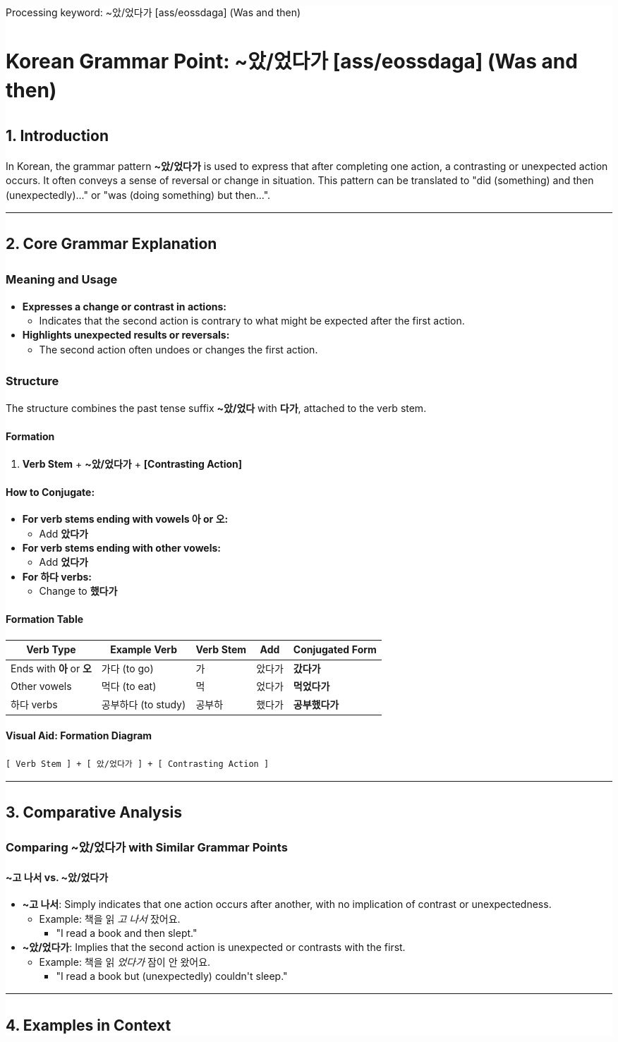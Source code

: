 Processing keyword: ~았/었다가 [ass/eossdaga] (Was and then)
# Korean Grammar Point: ~았/었다가 [ass/eossdaga] (Was and then)

## 1. Introduction
In Korean, the grammar pattern **~았/었다가** is used to express that after completing one action, a contrasting or unexpected action occurs. It often conveys a sense of reversal or change in situation. This pattern can be translated to "did (something) and then (unexpectedly)..." or "was (doing something) but then...".

---
## 2. Core Grammar Explanation
### Meaning and Usage
- **Expresses a change or contrast in actions:**
  - Indicates that the second action is contrary to what might be expected after the first action.
- **Highlights unexpected results or reversals:**
  - The second action often undoes or changes the first action.
### Structure
The structure combines the past tense suffix **~았/었다** with **다가**, attached to the verb stem.
#### Formation
1. **Verb Stem** + **~았/었다가** + **[Contrasting Action]**
#### How to Conjugate:
- **For verb stems ending with vowels 아 or 오:**
  - Add **았다가**
- **For verb stems ending with other vowels:**
  - Add **었다가**
- **For 하다 verbs:**
  - Change to **했다가**
#### Formation Table
| Verb Type                   | Example Verb | Verb Stem | Add       | Conjugated Form |
|-----------------------------|--------------|-----------|-----------|-----------------|
| Ends with **아** or **오**   | 가다 (to go) | 가        | 았다가    | **갔다가**      |
| Other vowels                | 먹다 (to eat)| 먹        | 었다가    | **먹었다가**    |
| 하다 verbs                  | 공부하다 (to study)| 공부하 | 했다가    | **공부했다가**  |
#### Visual Aid: Formation Diagram
```
[ Verb Stem ] + [ 았/었다가 ] + [ Contrasting Action ]
```
---
## 3. Comparative Analysis
### Comparing **~았/었다가** with Similar Grammar Points
#### **~고 나서** vs. **~았/었다가**
- **~고 나서**: Simply indicates that one action occurs after another, with no implication of contrast or unexpectedness.
  - Example: 책을 읽 *고 나서* 잤어요.
    - "I read a book and then slept."
- **~았/었다가**: Implies that the second action is unexpected or contrasts with the first.
  - Example: 책을 읽 *었다가* 잠이 안 왔어요.
    - "I read a book but (unexpectedly) couldn't sleep."
---
## 4. Examples in Context